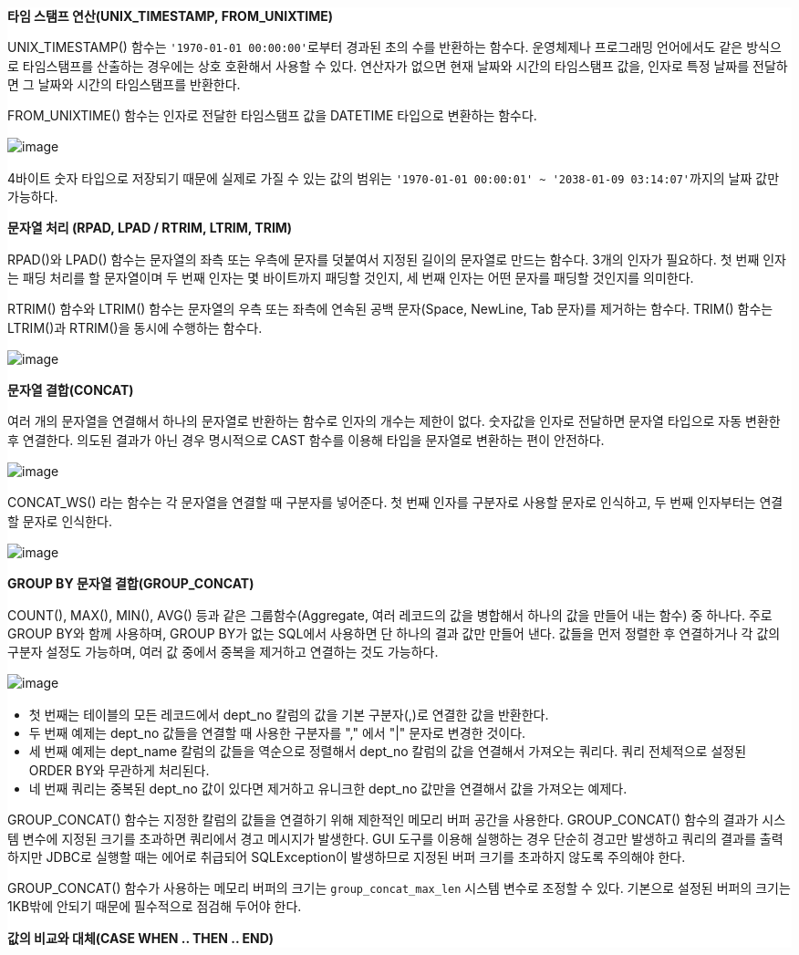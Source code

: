 **타임 스탬프 연산(UNIX_TIMESTAMP, FROM_UNIXTIME)**

UNIX_TIMESTAMP() 함수는 ```'1970-01-01 00:00:00'```로부터 경과된 초의 수를 반환하는 함수다. 운영체제나 프로그래밍 언어에서도 같은 방식으로 타임스탬프를 산출하는 경우에는 상호 호환해서 사용할 수 있다. 연산자가 없으면 현재 날짜와 시간의 타임스탬프 값을, 인자로 특정 날짜를 전달하면 그 날짜와 시간의 타임스탬프를 반환한다.

FROM_UNIXTIME() 함수는 인자로 전달한 타임스탬프 값을 DATETIME 타입으로 변환하는 함수다.

![image](https://user-images.githubusercontent.com/39546083/103456541-8f25e780-4d3a-11eb-97be-d0de6570aa9d.png)

4바이트 숫자 타입으로 저장되기 때문에 실제로 가질 수 있는 값의 범위는 ```'1970-01-01 00:00:01' ~ '2038-01-09 03:14:07'```까지의 날짜 값만 가능하다.

**문자열 처리 (RPAD, LPAD / RTRIM, LTRIM, TRIM)**

RPAD()와 LPAD() 함수는 문자열의 좌측 또는 우측에 문자를 덧붙여서 지정된 길이의 문자열로 만드는 함수다. 3개의 인자가 필요하다. 첫 번째 인자는 패딩 처리를 할 문자열이며 두 번째 인자는 몇 바이트까지 패딩할 것인지, 세 번째 인자는 어떤 문자를 패딩할 것인지를 의미한다.

RTRIM() 함수와 LTRIM() 함수는 문자열의 우측 또는 좌측에 연속된 공백 문자(Space, NewLine, Tab 문자)를 제거하는 함수다. TRIM() 함수는 LTRIM()과 RTRIM()을 동시에 수행하는 함수다.

![image](https://user-images.githubusercontent.com/39546083/103456543-92b96e80-4d3a-11eb-88b9-040cc7fd8754.png)

**문자열 결합(CONCAT)**

여러 개의 문자열을 연결해서 하나의 문자열로 반환하는 함수로 인자의 개수는 제한이 없다. 숫자값을 인자로 전달하면 문자열 타입으로 자동 변환한 후 연결한다. 의도된 결과가 아닌 경우 명시적으로 CAST 함수를 이용해 타입을 문자열로 변환하는 편이 안전하다.

![image](https://user-images.githubusercontent.com/39546083/103456547-964cf580-4d3a-11eb-8e4c-a73acf320110.png)

CONCAT_WS() 라는 함수는 각 문자열을 연결할 때 구분자를 넣어준다. 첫 번째 인자를 구분자로 사용할 문자로 인식하고, 두 번째 인자부터는 연결할 문자로 인식한다.

![image](https://user-images.githubusercontent.com/39546083/103456549-99e07c80-4d3a-11eb-9ba2-f99579e2249b.png)

**GROUP BY 문자열 결합(GROUP_CONCAT)**

COUNT(), MAX(), MIN(), AVG() 등과 같은 그룹함수(Aggregate, 여러 레코드의 값을 병합해서 하나의 값을 만들어 내는 함수) 중 하나다. 주로 GROUP BY와 함께 사용하며, GROUP BY가 없는 SQL에서 사용하면 단 하나의 결과 값만 만들어 낸다. 값들을 먼저 정렬한 후 연결하거나 각 값의 구분자 설정도 가능하며, 여러 값 중에서 중복을 제거하고 연결하는 것도 가능하다.

![image](https://user-images.githubusercontent.com/39546083/103456550-9cdb6d00-4d3a-11eb-97a6-cc3321434969.png)

- 첫 번째는 테이블의 모든 레코드에서 dept_no 칼럼의 값을 기본 구분자(,)로 연결한 값을 반환한다.
- 두 번째 예제는 dept_no 값들을 연결할 때 사용한 구분자를 "," 에서 "|" 문자로 변경한 것이다.
- 세 번째 예제는 dept_name 칼럼의 값들을 역순으로 정렬해서 dept_no 칼럼의 값을 연결해서 가져오는 쿼리다. 쿼리 전체적으로 설정된 ORDER BY와 무관하게 처리된다.
- 네 번째 쿼리는 중복된 dept_no 값이 있다면 제거하고 유니크한 dept_no 값만을 연결해서 값을 가져오는 예제다.

GROUP_CONCAT() 함수는 지정한 칼럼의 값들을 연결하기 위해 제한적인 메모리 버퍼 공간을 사용한다. GROUP_CONCAT() 함수의 결과가 시스템 변수에 지정된 크기를 초과하면 쿼리에서 경고 메시지가 발생한다. GUI 도구를 이용해 실행하는 경우 단순히 경고만 발생하고 쿼리의 결과를 출력하지만 JDBC로 실행할 때는 에어로 취급되어 SQLException이 발생하므로 지정된 버퍼 크기를 초과하지 않도록 주의해야 한다.

GROUP_CONCAT() 함수가 사용하는 메모리 버퍼의 크기는 ```group_concat_max_len``` 시스템 변수로 조정할 수 있다. 기본으로 설정된 버퍼의 크기는 1KB밖에 안되기 때문에 필수적으로 점검해 두어야 한다.

**값의 비교와 대체(CASE WHEN .. THEN .. END)**
